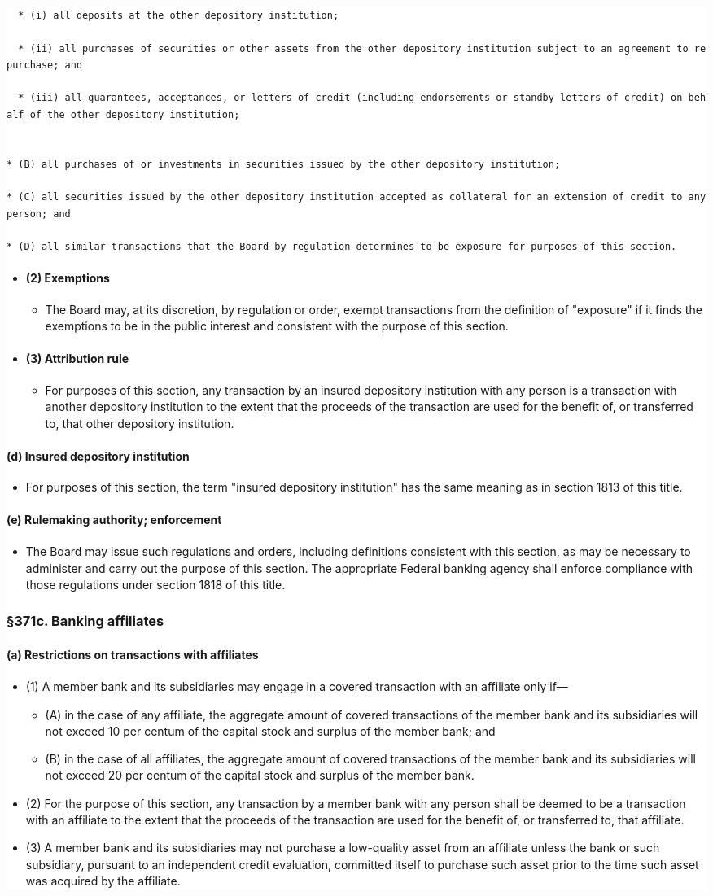       * (i) all deposits at the other depository institution;

      * (ii) all purchases of securities or other assets from the other depository institution subject to an agreement to repurchase; and

      * (iii) all guarantees, acceptances, or letters of credit (including endorsements or standby letters of credit) on behalf of the other depository institution;


    * (B) all purchases of or investments in securities issued by the other depository institution;

    * (C) all securities issued by the other depository institution accepted as collateral for an extension of credit to any person; and

    * (D) all similar transactions that the Board by regulation determines to be exposure for purposes of this section.

* #### (2) Exemptions
  * The Board may, at its discretion, by regulation or order, exempt transactions from the definition of "exposure" if it finds the exemptions to be in the public interest and consistent with the purpose of this section.

* #### (3) Attribution rule
  * For purposes of this section, any transaction by an insured depository institution with any person is a transaction with another depository institution to the extent that the proceeds of the transaction are used for the benefit of, or transferred to, that other depository institution.

#### (d) Insured depository institution
* For purposes of this section, the term "insured depository institution" has the same meaning as in section 1813 of this title.

#### (e) Rulemaking authority; enforcement
* The Board may issue such regulations and orders, including definitions consistent with this section, as may be necessary to administer and carry out the purpose of this section. The appropriate Federal banking agency shall enforce compliance with those regulations under section 1818 of this title.

### §371c. Banking affiliates
#### (a) Restrictions on transactions with affiliates
* (1) A member bank and its subsidiaries may engage in a covered transaction with an affiliate only if—

  * (A) in the case of any affiliate, the aggregate amount of covered transactions of the member bank and its subsidiaries will not exceed 10 per centum of the capital stock and surplus of the member bank; and

  * (B) in the case of all affiliates, the aggregate amount of covered transactions of the member bank and its subsidiaries will not exceed 20 per centum of the capital stock and surplus of the member bank.


* (2) For the purpose of this section, any transaction by a member bank with any person shall be deemed to be a transaction with an affiliate to the extent that the proceeds of the transaction are used for the benefit of, or transferred to, that affiliate.

* (3) A member bank and its subsidiaries may not purchase a low-quality asset from an affiliate unless the bank or such subsidiary, pursuant to an independent credit evaluation, committed itself to purchase such asset prior to the time such asset was acquired by the affiliate.
